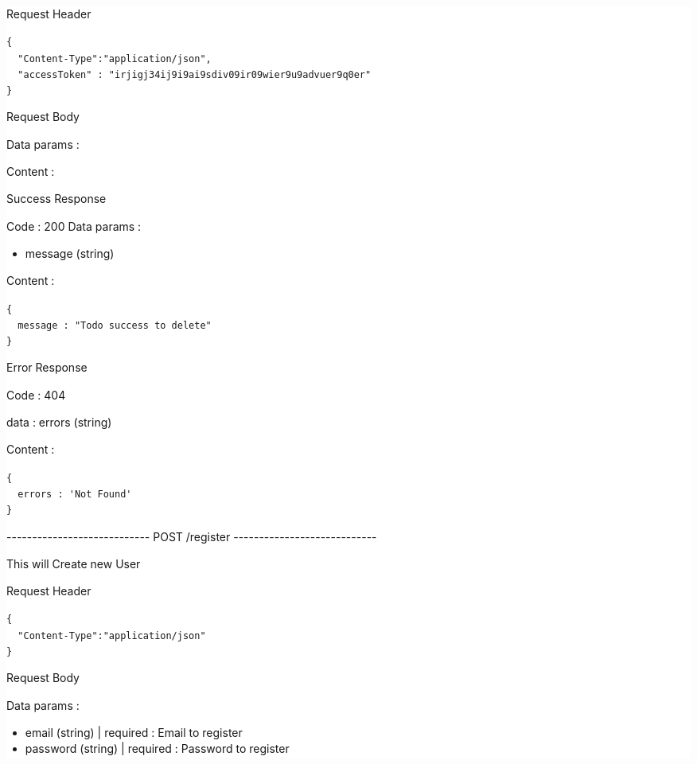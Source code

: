 Request Header
```
{
  "Content-Type":"application/json",
  "accessToken" : "irjigj34ij9i9ai9sdiv09ir09wier9u9advuer9q0er"
}
```

Request Body

Data params : 

Content :
```
```

Success Response

Code : 200
Data params :
- message (string)

Content :
```
{
  message : "Todo success to delete"
}
```

Error Response

Code : 404

data : 
errors (string)

Content :
```
{
  errors : 'Not Found'
}
```

----------------------------  POST /register  ----------------------------

This will Create new User

Request Header
```
{
  "Content-Type":"application/json"
}
```

Request Body

Data params : 
- email (string) | required : Email to register
- password (string) | required : Password to register
